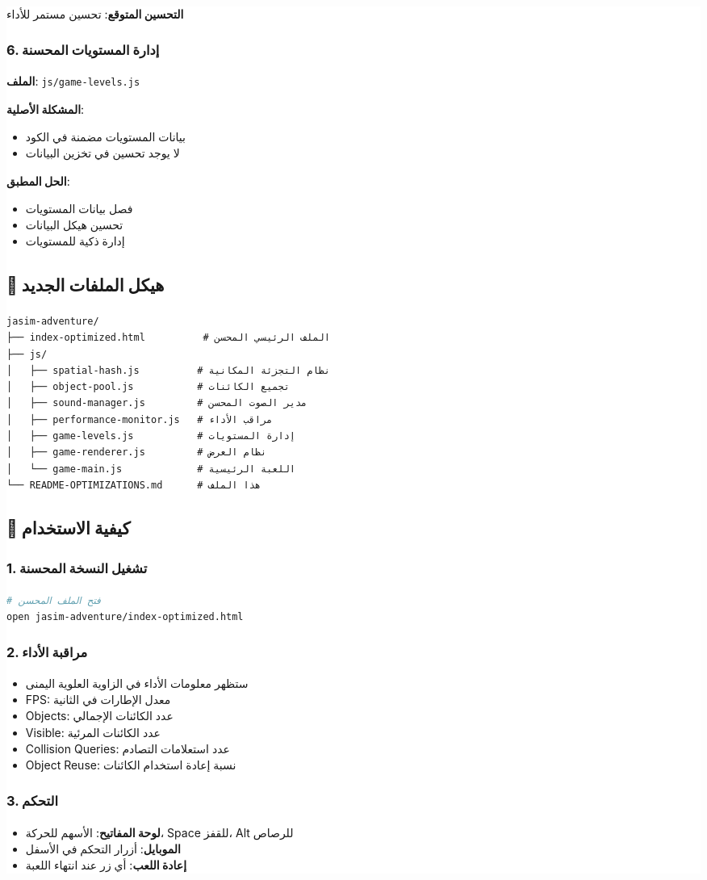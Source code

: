 **التحسين المتوقع**: تحسين مستمر للأداء

### 6. إدارة المستويات المحسنة

**الملف**: `js/game-levels.js`

**المشكلة الأصلية**:
- بيانات المستويات مضمنة في الكود
- لا يوجد تحسين في تخزين البيانات

**الحل المطبق**:
- فصل بيانات المستويات
- تحسين هيكل البيانات
- إدارة ذكية للمستويات

## 📁 هيكل الملفات الجديد

```
jasim-adventure/
├── index-optimized.html          # الملف الرئيسي المحسن
├── js/
│   ├── spatial-hash.js          # نظام التجزئة المكانية
│   ├── object-pool.js           # تجميع الكائنات
│   ├── sound-manager.js         # مدير الصوت المحسن
│   ├── performance-monitor.js   # مراقب الأداء
│   ├── game-levels.js           # إدارة المستويات
│   ├── game-renderer.js         # نظام العرض
│   └── game-main.js             # اللعبة الرئيسية
└── README-OPTIMIZATIONS.md      # هذا الملف
```

## 🎯 كيفية الاستخدام

### 1. تشغيل النسخة المحسنة

```bash
# فتح الملف المحسن
open jasim-adventure/index-optimized.html
```

### 2. مراقبة الأداء

- ستظهر معلومات الأداء في الزاوية العلوية اليمنى
- FPS: معدل الإطارات في الثانية
- Objects: عدد الكائنات الإجمالي
- Visible: عدد الكائنات المرئية
- Collision Queries: عدد استعلامات التصادم
- Object Reuse: نسبة إعادة استخدام الكائنات

### 3. التحكم

- **لوحة المفاتيح**: الأسهم للحركة، Space للقفز، Alt للرصاص
- **الموبايل**: أزرار التحكم في الأسفل
- **إعادة اللعب**: أي زر عند انتهاء اللعبة

